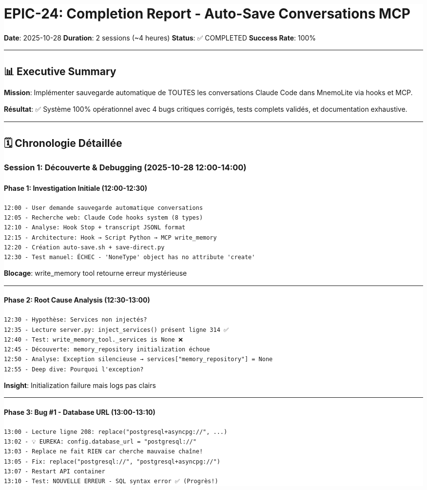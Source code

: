# EPIC-24: Completion Report - Auto-Save Conversations MCP

**Date**: 2025-10-28
**Duration**: 2 sessions (~4 heures)
**Status**: ✅ COMPLETED
**Success Rate**: 100%

---

## 📊 Executive Summary

**Mission**: Implémenter sauvegarde automatique de TOUTES les conversations Claude Code dans MnemoLite via hooks et MCP.

**Résultat**: ✅ Système 100% opérationnel avec 4 bugs critiques corrigés, tests complets validés, et documentation exhaustive.

---

## 🗓️ Chronologie Détaillée

### Session 1: Découverte & Debugging (2025-10-28 12:00-14:00)

#### Phase 1: Investigation Initiale (12:00-12:30)
```
12:00 - User demande sauvegarde automatique conversations
12:05 - Recherche web: Claude Code hooks system (8 types)
12:10 - Analyse: Hook Stop + transcript JSONL format
12:15 - Architecture: Hook → Script Python → MCP write_memory
12:20 - Création auto-save.sh + save-direct.py
12:30 - Test manuel: ÉCHEC - 'NoneType' object has no attribute 'create'
```

**Blocage**: write_memory tool retourne erreur mystérieuse

---

#### Phase 2: Root Cause Analysis (12:30-13:00)
```
12:30 - Hypothèse: Services non injectés?
12:35 - Lecture server.py: inject_services() présent ligne 314 ✅
12:40 - Test: write_memory_tool._services is None ❌
12:45 - Découverte: memory_repository initialization échoue
12:50 - Analyse: Exception silencieuse → services["memory_repository"] = None
12:55 - Deep dive: Pourquoi l'exception?
```

**Insight**: Initialization failure mais logs pas clairs

---

#### Phase 3: Bug #1 - Database URL (13:00-13:10)
```
13:00 - Lecture ligne 208: replace("postgresql+asyncpg://", ...)
13:02 - 💡 EUREKA: config.database_url = "postgresql://"
13:03 - Replace ne fait RIEN car cherche mauvaise chaîne!
13:05 - Fix: replace("postgresql://", "postgresql+asyncpg://")
13:07 - Restart API container
13:10 - Test: NOUVELLE ERREUR - SQL syntax error ✅ (Progrès!)
```
